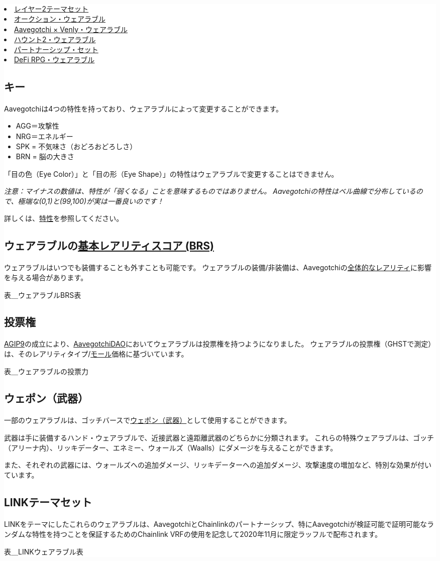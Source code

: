 <li><a href=#layer-2-themed-set>レイヤー2テーマセット</a></li>
<li><a href=#auction-wearables>オークション・ウェアラブル</a></li>
<li><a href=#aavegotchi-x-venly-wearables>Aavegotchi × Venly・ウェアラブル</a></li>
<li><a href=#haunt-2-wearables>ハウント2・ウェアラブル</a></li>
<li><a href=#partnerships-set>パートナーシップ・セット</a></li>
<li><a href=#defi-rpg-wearables>DeFi RPG・ウェアラブル</a></li>
</ol>

</div>

## キー

Aavegotchiは4つの特性を持っており、ウェアラブルによって変更することができます。

* AGG＝攻撃性
* NRG＝エネルギー
* SPK = 不気味さ（おどろおどろしさ）
* BRN = 脳の大きさ

「目の色（Eye Color）」と「目の形（Eye Shape）」の特性はウェアラブルで変更することはできません。

*注意：マイナスの数値は、特性が「弱くなる」ことを意味するものではありません。 Aavegotchiの特性はベル曲線で分布しているので、極端な(0,1)と(99,100)が実は一番良いのです！*

詳しくは、[特性](/traits)を参照してください。

## ウェアラブルの[基本レアリティスコア (BRS)](/rarity-farming#base-rarity-score)

ウェアラブルはいつでも装備することも外すことも可能です。 ウェアラブルの装備/非装備は、Aavegotchiの[全体的なレアリティ](https://wiki.aavegotchi.com/en/rarity-farming#base-rarity-score)に影響を与える場合があります。

表＿ウェアラブルBRS表

## 投票権

[AGIP9](/aavegotchi-improvement-proposals#voting-power-based-on-wearables--maall-price)の成立により、[AavegotchiDAO](/dao)においてウェアラブルは投票権を持つようになりました。 ウェアラブルの投票権（GHSTで測定）は、そのレアリティタイプ/[モール](/maall)価格に基づいています。

表＿ウェアラブルの投票力

## ウェポン（武器）

一部のウェアラブルは、ゴッチバースで[ウェポン（武器）](/weapons)として使用することができます。

武器は手に装備するハンド・ウェアラブルで、近接武器と遠距離武器のどちらかに分類されます。 これらの特殊ウェアラブルは、ゴッチ（アリーナ内）、リッキデーター、エネミー、ウォールズ（Waalls）にダメージを与えることができます。

また、それぞれの武器には、ウォールズへの追加ダメージ、リッキデーターへの追加ダメージ、攻撃速度の増加など、特別な効果が付いています。

## LINKテーマセット

LINKをテーマにしたこれらのウェアラブルは、AavegotchiとChainlinkのパートナーシップ、特にAavegotchiが検証可能で証明可能なランダムな特性を持つことを保証するためのChainlink VRFの使用を記念して2020年11月に限定ラッフルで配布されます。

表＿LINKウェアラブル表
